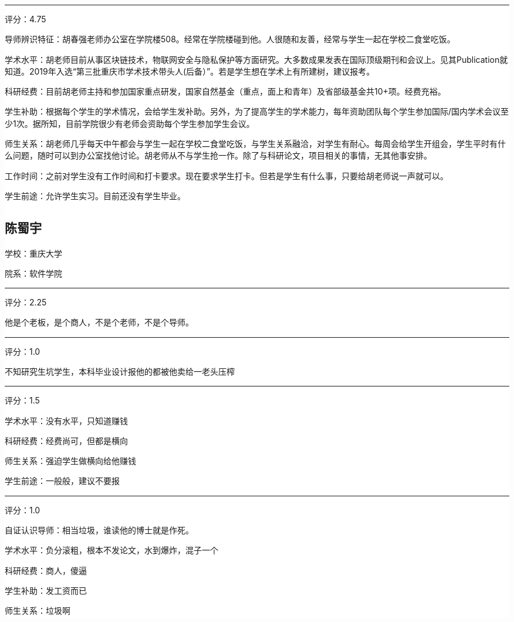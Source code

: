 * * *

评分：4.75

导师辨识特征：胡春强老师办公室在学院楼508。经常在学院楼碰到他。人很随和友善，经常与学生一起在学校二食堂吃饭。

学术水平：胡老师目前从事区块链技术，物联网安全与隐私保护等方面研究。大多数成果发表在国际顶级期刊和会议上。见其Publication就知道。2019年入选“第三批重庆市学术技术带头人(后备）”。若是学生想在学术上有所建树，建议报考。

科研经费：目前胡老师主持和参加国家重点研发，国家自然基金（重点，面上和青年）及省部级基金共10+项。经费充裕。

学生补助：根据每个学生的学术情况，会给学生发补助。另外，为了提高学生的学术能力，每年资助团队每个学生参加国际/国内学术会议至少1次。据所知，目前学院很少有老师会资助每个学生参加学生会议。

师生关系：胡老师几乎每天中午都会与学生一起在学校二食堂吃饭，与学生关系融洽，对学生有耐心。每周会给学生开组会，学生平时有什么问题，随时可以到办公室找他讨论。胡老师从不与学生抢一作。除了与科研论文，项目相关的事情，无其他事安排。

工作时间：之前对学生没有工作时间和打卡要求。现在要求学生打卡。但若是学生有什么事，只要给胡老师说一声就可以。

学生前途：允许学生实习。目前还没有学生毕业。

## 陈蜀宇

学校：重庆大学

院系：软件学院

* * *

评分：2.25

他是个老板，是个商人，不是个老师，不是个导师。

* * *

评分：1.0

不知研究生坑学生，本科毕业设计报他的都被他卖给一老头压榨

* * *

评分：1.5

学术水平：没有水平，只知道赚钱

科研经费：经费尚可，但都是横向

师生关系：强迫学生做横向给他赚钱

学生前途：一般般，建议不要报

* * *

评分：1.0

自证认识导师：相当垃圾，谁读他的博士就是作死。

学术水平：负分滚粗，根本不发论文，水到爆炸，混子一个

科研经费：商人，傻逼

学生补助：发工资而已

师生关系：垃圾啊

